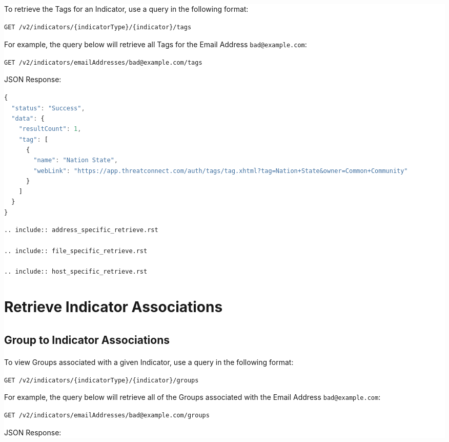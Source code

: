 To retrieve the Tags for an Indicator, use a query in the following format:

```
GET /v2/indicators/{indicatorType}/{indicator}/tags
```

For example, the query below will retrieve all Tags for the Email Address `bad@example.com`:

```
GET /v2/indicators/emailAddresses/bad@example.com/tags
```

JSON Response:

```javascript
{
  "status": "Success",
  "data": {
    "resultCount": 1,
    "tag": [
      {
        "name": "Nation State",
        "webLink": "https://app.threatconnect.com/auth/tags/tag.xhtml?tag=Nation+State&owner=Common+Community"
      }
    ]
  }
}
```

```eval_rst
.. include:: address_specific_retrieve.rst

.. include:: file_specific_retrieve.rst

.. include:: host_specific_retrieve.rst
```

# Retrieve Indicator Associations

## Group to Indicator Associations

To view Groups associated with a given Indicator, use a query in the following format:

```
GET /v2/indicators/{indicatorType}/{indicator}/groups
```

For example, the query below will retrieve all of the Groups associated with the Email Address `bad@example.com`:

```
GET /v2/indicators/emailAddresses/bad@example.com/groups
```

JSON Response:
